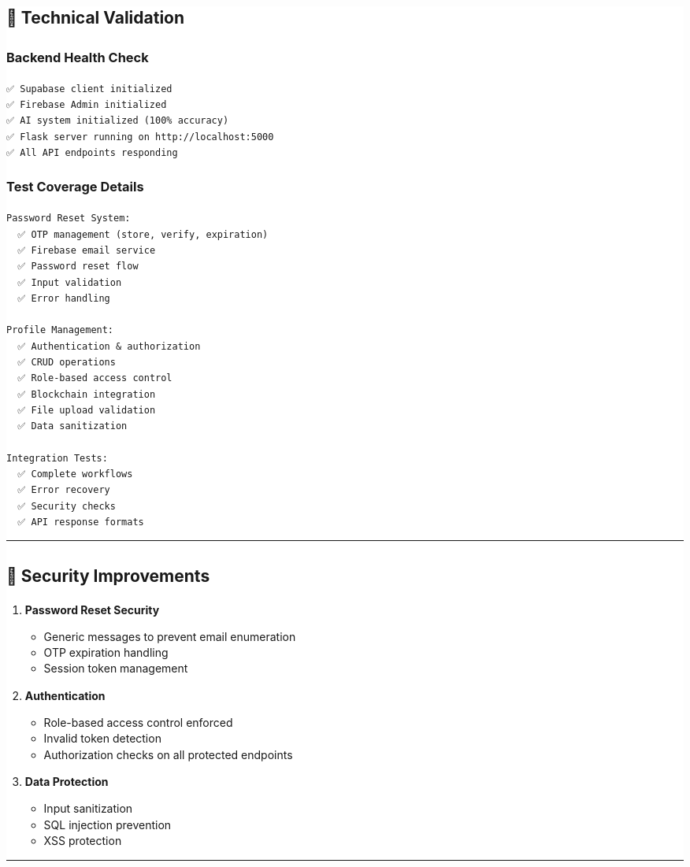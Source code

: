 ## 🔧 Technical Validation

### Backend Health Check
```
✅ Supabase client initialized
✅ Firebase Admin initialized
✅ AI system initialized (100% accuracy)
✅ Flask server running on http://localhost:5000
✅ All API endpoints responding
```

### Test Coverage Details
```
Password Reset System:
  ✅ OTP management (store, verify, expiration)
  ✅ Firebase email service
  ✅ Password reset flow
  ✅ Input validation
  ✅ Error handling

Profile Management:
  ✅ Authentication & authorization
  ✅ CRUD operations
  ✅ Role-based access control
  ✅ Blockchain integration
  ✅ File upload validation
  ✅ Data sanitization

Integration Tests:
  ✅ Complete workflows
  ✅ Error recovery
  ✅ Security checks
  ✅ API response formats
```

---

## 🔐 Security Improvements

1. **Password Reset Security**
   - Generic messages to prevent email enumeration
   - OTP expiration handling
   - Session token management

2. **Authentication**
   - Role-based access control enforced
   - Invalid token detection
   - Authorization checks on all protected endpoints

3. **Data Protection**
   - Input sanitization
   - SQL injection prevention
   - XSS protection

---